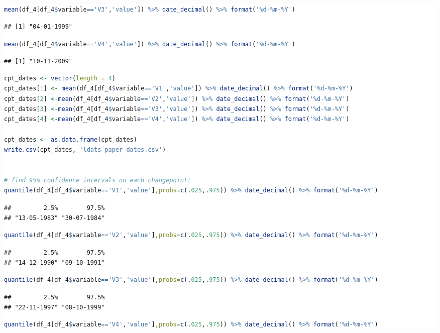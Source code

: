 ``` r
mean(df_4[df_4$variable=='V3','value']) %>% date_decimal() %>% format('%d-%m-%Y')
```

    ## [1] "04-01-1999"

``` r
mean(df_4[df_4$variable=='V4','value']) %>% date_decimal() %>% format('%d-%m-%Y')
```

    ## [1] "10-11-2009"

``` r
cpt_dates <- vector(length = 4)
cpt_dates[1] <- mean(df_4[df_4$variable=='V1','value']) %>% date_decimal() %>% format('%d-%m-%Y')
cpt_dates[2] <-mean(df_4[df_4$variable=='V2','value']) %>% date_decimal() %>% format('%d-%m-%Y')
cpt_dates[3] <-mean(df_4[df_4$variable=='V3','value']) %>% date_decimal() %>% format('%d-%m-%Y')
cpt_dates[4] <-mean(df_4[df_4$variable=='V4','value']) %>% date_decimal() %>% format('%d-%m-%Y')

cpt_dates <- as.data.frame(cpt_dates)
write.csv(cpt_dates, 'ldats_paper_dates.csv')


# find 95% confidence intervals on each changepoint:
quantile(df_4[df_4$variable=='V1','value'],probs=c(.025,.975)) %>% date_decimal() %>% format('%d-%m-%Y')
```

    ##         2.5%        97.5% 
    ## "13-05-1983" "30-07-1984"

``` r
quantile(df_4[df_4$variable=='V2','value'],probs=c(.025,.975)) %>% date_decimal() %>% format('%d-%m-%Y')
```

    ##         2.5%        97.5% 
    ## "14-12-1990" "09-10-1991"

``` r
quantile(df_4[df_4$variable=='V3','value'],probs=c(.025,.975)) %>% date_decimal() %>% format('%d-%m-%Y')
```

    ##         2.5%        97.5% 
    ## "22-11-1997" "08-10-1999"

``` r
quantile(df_4[df_4$variable=='V4','value'],probs=c(.025,.975)) %>% date_decimal() %>% format('%d-%m-%Y')
```
